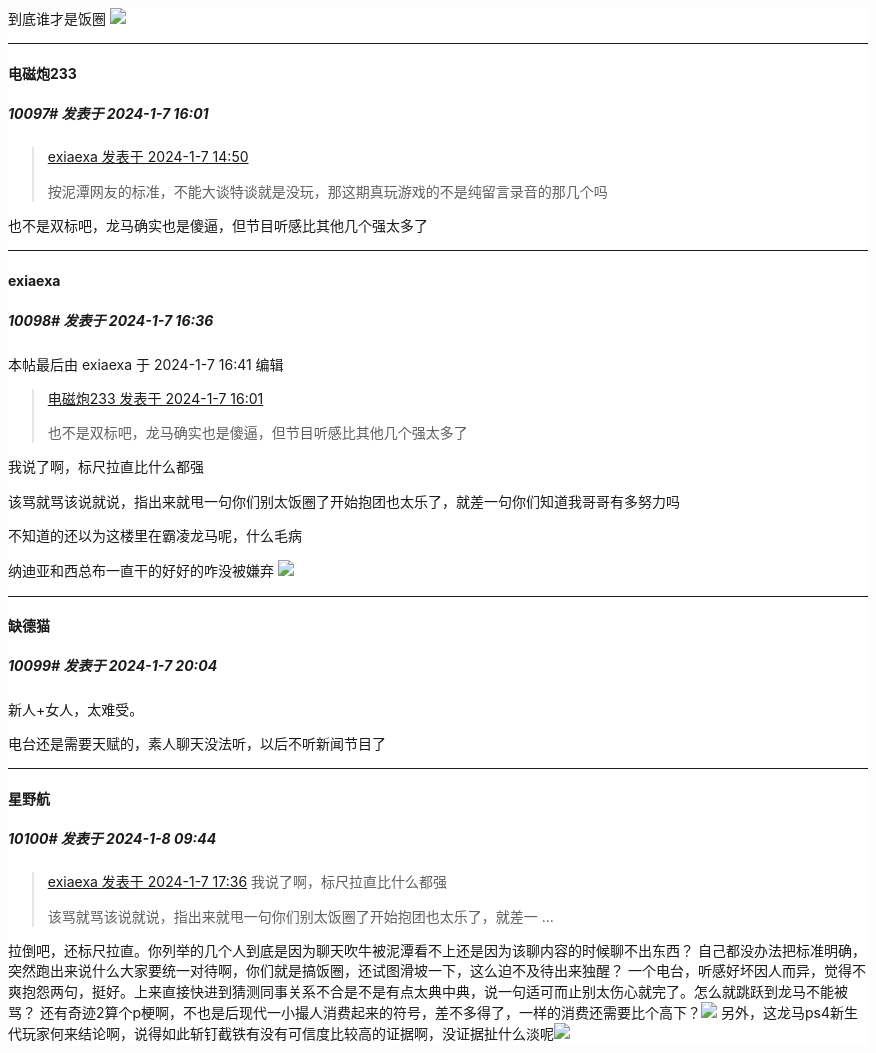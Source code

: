 到底谁才是饭圈
<img src="https://static.saraba1st.com/image/smiley/face2017/067.png" referrerpolicy="no-referrer">


*****

####  电磁炮233  
##### 10097#       发表于 2024-1-7 16:01

<blockquote><a href="httphttps://bbs.saraba1st.com/2b/forum.php?mod=redirect&amp;goto=findpost&amp;pid=63564262&amp;ptid=1556697" target="_blank">exiaexa 发表于 2024-1-7 14:50</a>

按泥潭网友的标准，不能大谈特谈就是没玩，那这期真玩游戏的不是纯留言录音的那几个吗</blockquote>
也不是双标吧，龙马确实也是傻逼，但节目听感比其他几个强太多了


*****

####  exiaexa  
##### 10098#       发表于 2024-1-7 16:36

 本帖最后由 exiaexa 于 2024-1-7 16:41 编辑 
<blockquote><a href="httphttps://bbs.saraba1st.com/2b/forum.php?mod=redirect&amp;goto=findpost&amp;pid=63564963&amp;ptid=1556697" target="_blank">电磁炮233 发表于 2024-1-7 16:01</a>

也不是双标吧，龙马确实也是傻逼，但节目听感比其他几个强太多了</blockquote>
我说了啊，标尺拉直比什么都强

该骂就骂该说就说，指出来就甩一句你们别太饭圈了开始抱团也太乐了，就差一句你们知道我哥哥有多努力吗

不知道的还以为这楼里在霸凌龙马呢，什么毛病

纳迪亚和西总布一直干的好好的咋没被嫌弃
<img src="https://static.saraba1st.com/image/smiley/face2017/067.png" referrerpolicy="no-referrer">


*****

####  缺德猫  
##### 10099#       发表于 2024-1-7 20:04

新人+女人，太难受。

电台还是需要天赋的，素人聊天没法听，以后不听新闻节目了


*****

####  星野航  
##### 10100#       发表于 2024-1-8 09:44

<blockquote><a href="httphttps://bbs.saraba1st.com/2b/forum.php?mod=redirect&amp;goto=findpost&amp;pid=63565310&amp;ptid=1556697" target="_blank">exiaexa 发表于 2024-1-7 17:36</a>
我说了啊，标尺拉直比什么都强

该骂就骂该说就说，指出来就甩一句你们别太饭圈了开始抱团也太乐了，就差一 ...</blockquote>
拉倒吧，还标尺拉直。你列举的几个人到底是因为聊天吹牛被泥潭看不上还是因为该聊内容的时候聊不出东西？
自己都没办法把标准明确，突然跑出来说什么大家要统一对待啊，你们就是搞饭圈，还试图滑坡一下，这么迫不及待出来独醒？
一个电台，听感好坏因人而异，觉得不爽抱怨两句，挺好。上来直接快进到猜测同事关系不合是不是有点太典中典，说一句适可而止别太伤心就完了。怎么就跳跃到龙马不能被骂？
还有奇迹2算个p梗啊，不也是后现代一小撮人消费起来的符号，差不多得了，一样的消费还需要比个高下？<img src="https://static.saraba1st.com/image/smiley/face2017/067.png" referrerpolicy="no-referrer">
另外，这龙马ps4新生代玩家何来结论啊，说得如此斩钉截铁有没有可信度比较高的证据啊，没证据扯什么淡呢<img src="https://static.saraba1st.com/image/smiley/face2017/049.png" referrerpolicy="no-referrer">
